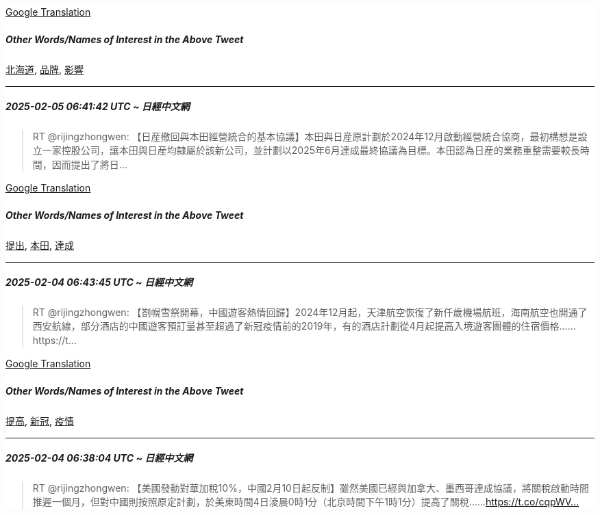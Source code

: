 [Google Translation](https://translate.google.com/?hi=en&tab=TT&sl=zh-CN&tl=en&op=translate&text=RT+%40rijingzhongwen%3A+%E3%80%90NITORI%E9%82%80%E8%AB%8B%E4%B8%AD%E5%9C%8B%E4%B8%AD%E7%8D%8E%E9%A1%A7%E5%AE%A2%E6%9A%A2%E9%81%8A%E5%8C%97%E6%B5%B7%E9%81%93%E3%80%91%E6%93%9A%E8%AA%AC%E5%9C%A8%E7%95%B6%E5%9C%B0%EF%BC%8C%E5%BE%88%E5%B0%91%E6%9C%89%E4%BA%BA%E7%9F%A5%E9%81%93NITORI%E6%98%AF%E6%BA%90%E8%87%AA%E5%8C%97%E6%B5%B7%E9%81%93%E7%9A%84%E5%93%81%E7%89%8C%E3%80%82NITORI%E8%A8%88%E5%8A%83%E9%80%9A%E9%81%8E%E6%AD%A4%E6%AC%A1%E6%B4%BB%E5%8B%95%EF%BC%8C%E5%AE%A3%E5%82%B3%E5%8C%97%E6%B5%B7%E9%81%93%E7%AD%89%E5%9C%B0%E5%8D%80%E7%9A%84%E9%AD%85%E5%8A%9B%EF%BC%8C%E5%90%8C%E6%99%82%E5%A2%9E%E5%BC%B7NITORI%E7%9A%84%E5%93%81%E7%89%8C%E5%BD%B1%E9%9F%BF%E5%8A%9B%E3%80%82%E9%81%8A%E5%AE%A2%E5%80%91%E5%B0%87%E5%89%8D%E5%BE%80%E3%80%8C%E6%9C%AD%E5%B9%8C%E9%9B%AA%E7%A5%AD%E3%80%8D%E4%BB%A5%E5%8F%8A%E7%94%B1NITORI%E6%8E%A7%E8%82%A1%E9%81%8B%E7%87%9F%E7%9A%84%E2%80%A6)
##### Other Words/Names of Interest in the Above Tweet
[北海道](北海道.md), [品牌](品牌.md), [影響](影響.md)
___
##### 2025-02-05 06:41:42 UTC ~ 日經中文網
> RT @rijingzhongwen: 【日産撤回與本田經營統合的基本協議】本田與日産原計劃於2024年12月啟動經營統合協商，最初構想是設立一家控股公司，讓本田與日産均隸屬於該新公司，並計劃以2025年6月達成最終協議為目標。本田認為日産的業務重整需要較長時間，因而提出了將日…

[Google Translation](https://translate.google.com/?hi=en&tab=TT&sl=zh-CN&tl=en&op=translate&text=RT+%40rijingzhongwen%3A+%E3%80%90%E6%97%A5%E7%94%A3%E6%92%A4%E5%9B%9E%E8%88%87%E6%9C%AC%E7%94%B0%E7%B6%93%E7%87%9F%E7%B5%B1%E5%90%88%E7%9A%84%E5%9F%BA%E6%9C%AC%E5%8D%94%E8%AD%B0%E3%80%91%E6%9C%AC%E7%94%B0%E8%88%87%E6%97%A5%E7%94%A3%E5%8E%9F%E8%A8%88%E5%8A%83%E6%96%BC2024%E5%B9%B412%E6%9C%88%E5%95%9F%E5%8B%95%E7%B6%93%E7%87%9F%E7%B5%B1%E5%90%88%E5%8D%94%E5%95%86%EF%BC%8C%E6%9C%80%E5%88%9D%E6%A7%8B%E6%83%B3%E6%98%AF%E8%A8%AD%E7%AB%8B%E4%B8%80%E5%AE%B6%E6%8E%A7%E8%82%A1%E5%85%AC%E5%8F%B8%EF%BC%8C%E8%AE%93%E6%9C%AC%E7%94%B0%E8%88%87%E6%97%A5%E7%94%A3%E5%9D%87%E9%9A%B8%E5%B1%AC%E6%96%BC%E8%A9%B2%E6%96%B0%E5%85%AC%E5%8F%B8%EF%BC%8C%E4%B8%A6%E8%A8%88%E5%8A%83%E4%BB%A52025%E5%B9%B46%E6%9C%88%E9%81%94%E6%88%90%E6%9C%80%E7%B5%82%E5%8D%94%E8%AD%B0%E7%82%BA%E7%9B%AE%E6%A8%99%E3%80%82%E6%9C%AC%E7%94%B0%E8%AA%8D%E7%82%BA%E6%97%A5%E7%94%A3%E7%9A%84%E6%A5%AD%E5%8B%99%E9%87%8D%E6%95%B4%E9%9C%80%E8%A6%81%E8%BC%83%E9%95%B7%E6%99%82%E9%96%93%EF%BC%8C%E5%9B%A0%E8%80%8C%E6%8F%90%E5%87%BA%E4%BA%86%E5%B0%87%E6%97%A5%E2%80%A6)
##### Other Words/Names of Interest in the Above Tweet
[提出](提出.md), [本田](本田.md), [達成](達成.md)
___
##### 2025-02-04 06:43:45 UTC ~ 日經中文網
> RT @rijingzhongwen: 【劄幌雪祭開幕，中國遊客熱情回歸】2024年12月起，天津航空恢復了新仟歲機場航班，海南航空也開通了西安航線，部分酒店的中國遊客預訂量甚至超過了新冠疫情前的2019年，有的酒店計劃從4月起提高入境遊客團體的住宿價格……https://t…

[Google Translation](https://translate.google.com/?hi=en&tab=TT&sl=zh-CN&tl=en&op=translate&text=RT+%40rijingzhongwen%3A+%E3%80%90%E5%8A%84%E5%B9%8C%E9%9B%AA%E7%A5%AD%E9%96%8B%E5%B9%95%EF%BC%8C%E4%B8%AD%E5%9C%8B%E9%81%8A%E5%AE%A2%E7%86%B1%E6%83%85%E5%9B%9E%E6%AD%B8%E3%80%912024%E5%B9%B412%E6%9C%88%E8%B5%B7%EF%BC%8C%E5%A4%A9%E6%B4%A5%E8%88%AA%E7%A9%BA%E6%81%A2%E5%BE%A9%E4%BA%86%E6%96%B0%E4%BB%9F%E6%AD%B2%E6%A9%9F%E5%A0%B4%E8%88%AA%E7%8F%AD%EF%BC%8C%E6%B5%B7%E5%8D%97%E8%88%AA%E7%A9%BA%E4%B9%9F%E9%96%8B%E9%80%9A%E4%BA%86%E8%A5%BF%E5%AE%89%E8%88%AA%E7%B7%9A%EF%BC%8C%E9%83%A8%E5%88%86%E9%85%92%E5%BA%97%E7%9A%84%E4%B8%AD%E5%9C%8B%E9%81%8A%E5%AE%A2%E9%A0%90%E8%A8%82%E9%87%8F%E7%94%9A%E8%87%B3%E8%B6%85%E9%81%8E%E4%BA%86%E6%96%B0%E5%86%A0%E7%96%AB%E6%83%85%E5%89%8D%E7%9A%842019%E5%B9%B4%EF%BC%8C%E6%9C%89%E7%9A%84%E9%85%92%E5%BA%97%E8%A8%88%E5%8A%83%E5%BE%9E4%E6%9C%88%E8%B5%B7%E6%8F%90%E9%AB%98%E5%85%A5%E5%A2%83%E9%81%8A%E5%AE%A2%E5%9C%98%E9%AB%94%E7%9A%84%E4%BD%8F%E5%AE%BF%E5%83%B9%E6%A0%BC%E2%80%A6%E2%80%A6https%3A%2F%2Ft%E2%80%A6)
##### Other Words/Names of Interest in the Above Tweet
[提高](提高.md), [新冠](新冠.md), [疫情](疫情.md)
___
##### 2025-02-04 06:38:04 UTC ~ 日經中文網
> RT @rijingzhongwen: 【美國發動對華加稅10%，中國2月10日起反制】雖然美國已經與加拿大、墨西哥達成協議，將關稅啟動時間推遲一個月，但對中國則按照原定計劃，於美東時間4日淩晨0時1分（北京時間下午1時1分）提高了關稅……https://t.co/cqpWV…
